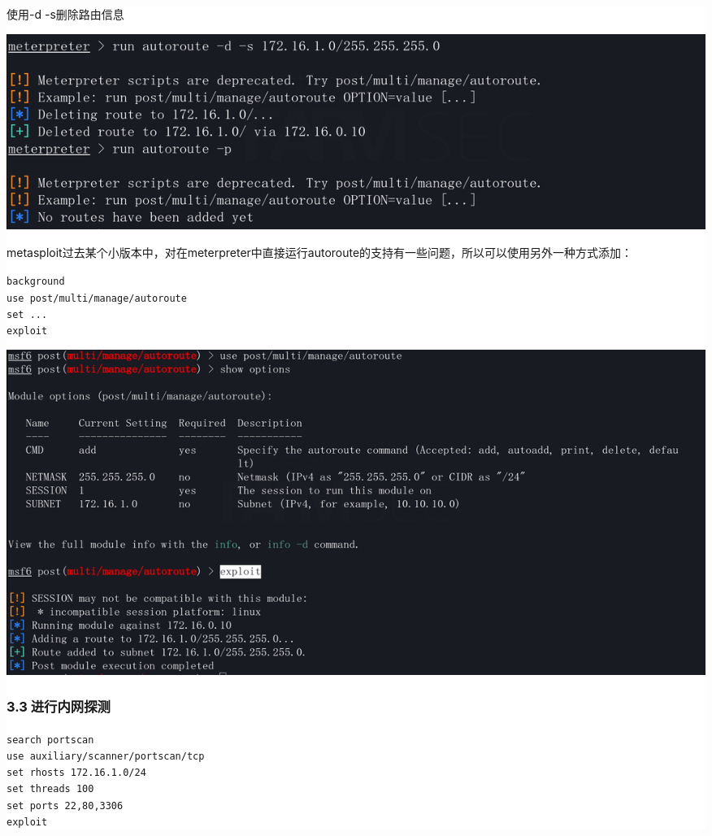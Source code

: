 使用-d -s删除路由信息

![image-20221224214415275](../../images//image-20221224214415275.png)

metasploit过去某个小版本中，对在meterpreter中直接运行autoroute的支持有一些问题，所以可以使用另外一种方式添加：

```
background
use post/multi/manage/autoroute
set ...
exploit
```

![image-20221224214944326](../../images//image-20221224214944326.png)



### 3.3 进行内网探测

```
search portscan
use auxiliary/scanner/portscan/tcp
set rhosts 172.16.1.0/24
set threads 100
set ports 22,80,3306
exploit
```
